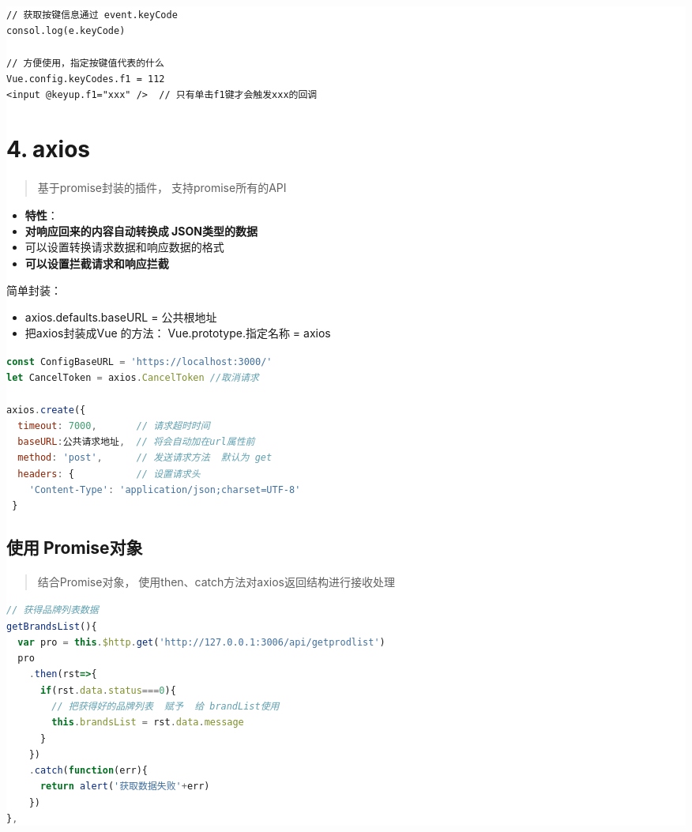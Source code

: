 ```JS
// 获取按键信息通过 event.keyCode
consol.log(e.keyCode)

// 方便使用，指定按键值代表的什么
Vue.config.keyCodes.f1 = 112
<input @keyup.f1="xxx" />  // 只有单击f1键才会触发xxx的回调
```





# 4. axios

>  基于promise封装的插件， 支持promise所有的API 

-   **特性**：
  -  **对响应回来的内容自动转换成 JSON类型的数据** 
  - 可以设置转换请求数据和响应数据的格式
  - **可以设置拦截请求和响应拦截**

  简单封装：

- axios.defaults.baseURL = 公共根地址
- 把axios封装成Vue 的方法：  Vue.prototype.指定名称 = axios



```js
const ConfigBaseURL = 'https://localhost:3000/' 
let CancelToken = axios.CancelToken //取消请求

axios.create({
  timeout: 7000,       // 请求超时时间
  baseURL:公共请求地址,  // 将会自动加在url属性前
  method: 'post',      // 发送请求方法  默认为 get
  headers: {           // 设置请求头
    'Content-Type': 'application/json;charset=UTF-8'
 }
```





## 使用 Promise对象

> 结合Promise对象， 使用then、catch方法对axios返回结构进行接收处理

```js
// 获得品牌列表数据
getBrandsList(){
  var pro = this.$http.get('http://127.0.0.1:3006/api/getprodlist')
  pro
    .then(rst=>{
      if(rst.data.status===0){
        // 把获得好的品牌列表  赋予  给 brandList使用
        this.brandsList = rst.data.message  
      }
    })
    .catch(function(err){
      return alert('获取数据失败'+err)
    })
},
```
